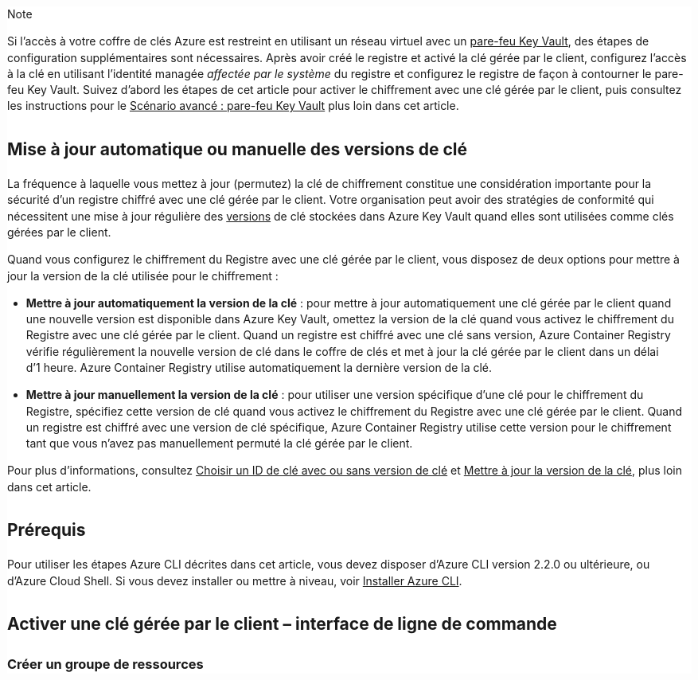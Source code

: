 
> [!NOTE]
> Si l’accès à votre coffre de clés Azure est restreint en utilisant un réseau virtuel avec un [pare-feu Key Vault](../key-vault/general/network-security.md), des étapes de configuration supplémentaires sont nécessaires. Après avoir créé le registre et activé la clé gérée par le client, configurez l’accès à la clé en utilisant l’identité managée *affectée par le système* du registre et configurez le registre de façon à contourner le pare-feu Key Vault. Suivez d’abord les étapes de cet article pour activer le chiffrement avec une clé gérée par le client, puis consultez les instructions pour le [Scénario avancé : pare-feu Key Vault](#advanced-scenario-key-vault-firewall) plus loin dans cet article.

## <a name="automatic-or-manual-update-of-key-versions"></a>Mise à jour automatique ou manuelle des versions de clé

La fréquence à laquelle vous mettez à jour (permutez) la clé de chiffrement constitue une considération importante pour la sécurité d’un registre chiffré avec une clé gérée par le client. Votre organisation peut avoir des stratégies de conformité qui nécessitent une mise à jour régulière des [versions](../key-vault/general/about-keys-secrets-certificates.md#objects-identifiers-and-versioning) de clé stockées dans Azure Key Vault quand elles sont utilisées comme clés gérées par le client. 

Quand vous configurez le chiffrement du Registre avec une clé gérée par le client, vous disposez de deux options pour mettre à jour la version de la clé utilisée pour le chiffrement :

* **Mettre à jour automatiquement la version de la clé** : pour mettre à jour automatiquement une clé gérée par le client quand une nouvelle version est disponible dans Azure Key Vault, omettez la version de la clé quand vous activez le chiffrement du Registre avec une clé gérée par le client. Quand un registre est chiffré avec une clé sans version, Azure Container Registry vérifie régulièrement la nouvelle version de clé dans le coffre de clés et met à jour la clé gérée par le client dans un délai d’1 heure. Azure Container Registry utilise automatiquement la dernière version de la clé.

* **Mettre à jour manuellement la version de la clé** : pour utiliser une version spécifique d’une clé pour le chiffrement du Registre, spécifiez cette version de clé quand vous activez le chiffrement du Registre avec une clé gérée par le client. Quand un registre est chiffré avec une version de clé spécifique, Azure Container Registry utilise cette version pour le chiffrement tant que vous n’avez pas manuellement permuté la clé gérée par le client.

Pour plus d’informations, consultez [Choisir un ID de clé avec ou sans version de clé](#choose-key-id-with-or-without-key-version) et [Mettre à jour la version de la clé](#update-key-version), plus loin dans cet article.

## <a name="prerequisites"></a>Prérequis

Pour utiliser les étapes Azure CLI décrites dans cet article, vous devez disposer d’Azure CLI version 2.2.0 ou ultérieure, ou d’Azure Cloud Shell. Si vous devez installer ou mettre à niveau, voir [Installer Azure CLI](/cli/azure/install-azure-cli).

## <a name="enable-customer-managed-key---cli"></a>Activer une clé gérée par le client – interface de ligne de commande

### <a name="create-a-resource-group"></a>Créer un groupe de ressources


[az-feature-register]: /cli/azure/feature#az-feature-register
[az-feature-show]: /cli/azure/feature#az-feature-show
[az-group-create]: /cli/azure/group#az-group-create
[az-identity-create]: /cli/azure/identity#az-identity-create
[az-feature-register]: /cli/azure/feature#az-feature-register
[az-deployment-group-create]: /cli/azure/deployment/group#az-deployment-group-create
[az-keyvault-create]: /cli/azure/keyvault#az-keyvault-create
[az-keyvault-key-create]: /cli/azure/keyvault/key#az-keyvault-key-create
[az-keyvault-key]: /cli/azure/keyvault/key
[az-keyvault-set-policy]: /cli/azure/keyvault#az-keyvault-set-policy
[az-keyvault-delete-policy]: /cli/azure/keyvault#az-keyvault-delete-policy
[az-resource-show]: /cli/azure/resource#az-resource-show
[az-acr-create]: /cli/azure/acr#az-acr-create
[az-acr-show]: /cli/azure/acr#az-acr-show
[az-acr-encryption-rotate-key]: /cli/azure/acr/encryption#az-acr-encryption-rotate-key
[az-acr-encryption-show]: /cli/azure/acr/encryption#az-acr-encryption-show